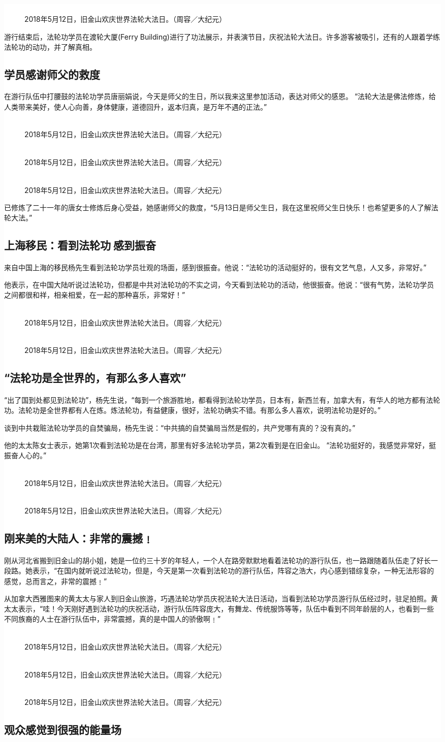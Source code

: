 <figure id="attachment_10390245" style="width: 600px" class="wp-caption aligncenter"><ahref="https://i.epochtimes.com/assets/uploads/2018/05/1805122346561749.jpg"><img class="size-large wp-image-10390245" title="" src="https://i.epochtimes.com/assets/uploads/2018/05/1805122346561749-600x350.jpg" alt="" width="600" b="350" /></a><figcaption class="wp-caption-text">2018年5月12日，旧金山欢庆世界法轮大法日。（周容／大纪元）</figcaption></figure>
<p>游行结束后，法轮功学员在渡轮大厦(Ferry Building)进行了功法展示，并表演节目，庆祝法轮大法日。许多游客被吸引，还有的人跟着学练法轮功的动功，并了解真相。</p>
<h2>学员感谢师父的救度</h2>
<p>在游行队伍中打腰鼓的法轮功学员唐丽娟说，今天是师父的生日，所以我来这里参加活动，表达对师父的感恩。 “法轮大法是佛法修炼，给人类带来美好，使人心向善，身体健康，道德回升，返本归真，是万年不遇的正法。”</p>
<figure id="attachment_10390235" style="width: 600px" class="wp-caption aligncenter"><ahref="https://i.epochtimes.com/assets/uploads/2018/05/1805122337331749.jpg"><img class="size-large wp-image-10390235" src="https://i.epochtimes.com/assets/uploads/2018/05/1805122337331749-600x400.jpg" alt="" width="600" b="400" /></a><figcaption class="wp-caption-text">2018年5月12日，旧金山欢庆世界法轮大法日。（周容／大纪元）</figcaption></figure>
<figure id="attachment_10390249" style="width: 600px" class="wp-caption aligncenter"><ahref="https://i.epochtimes.com/assets/uploads/2018/05/1805122334331749.jpg"><img class="size-large wp-image-10390249" title="" src="https://i.epochtimes.com/assets/uploads/2018/05/1805122334331749-600x400.jpg" alt="" width="600" b="400" /></a><figcaption class="wp-caption-text">2018年5月12日，旧金山欢庆世界法轮大法日。（周容／大纪元）</figcaption></figure>
<figure id="attachment_10390250" style="width: 600px" class="wp-caption aligncenter"><ahref="https://i.epochtimes.com/assets/uploads/2018/05/1805122336111749.jpg"><img class="size-large wp-image-10390250" title="" src="https://i.epochtimes.com/assets/uploads/2018/05/1805122336111749-600x400.jpg" alt="" width="600" b="400" /></a><figcaption class="wp-caption-text">2018年5月12日，旧金山欢庆世界法轮大法日。（周容／大纪元）</figcaption></figure>
<p>已修炼了二十一年的唐女士修炼后身心受益，她感谢师父的救度，“5月13日是师父生日，我在这里祝师父生日快乐！也希望更多的人了解法轮大法。”</p>
<h2>上海移民：看到法轮功 感到振奋</h2>
<p>来自中国上海的移民杨先生看到法轮功学员壮观的场面，感到很振奋。他说：“法轮功的活动挺好的，很有文艺气息，人又多，非常好。”</p>
<p>他表示，在中国大陆听说过法轮功，但都是中共对法轮功的不实之词，今天看到法轮功的活动，他很振奋。他说：“很有气势，法轮功学员之间都很和祥，相亲相爱，在一起的那种喜乐，非常好！”</p>
<figure id="attachment_10390253" style="width: 600px" class="wp-caption aligncenter"><ahref="https://i.epochtimes.com/assets/uploads/2018/05/1805122334181749.jpg"><img class="size-large wp-image-10390253" title="" src="https://i.epochtimes.com/assets/uploads/2018/05/1805122334181749-600x400.jpg" alt="" width="600" b="400" /></a><figcaption class="wp-caption-text">2018年5月12日，旧金山欢庆世界法轮大法日。（周容／大纪元）</figcaption></figure>
<figure id="attachment_10390254" style="width: 600px" class="wp-caption aligncenter"><ahref="https://i.epochtimes.com/assets/uploads/2018/05/1805122334261749.jpg"><img class="size-large wp-image-10390254" title="" src="https://i.epochtimes.com/assets/uploads/2018/05/1805122334261749-600x400.jpg" alt="" width="600" b="400" /></a><figcaption class="wp-caption-text">2018年5月12日，旧金山欢庆世界法轮大法日。（周容／大纪元）</figcaption></figure>
<h2>“法轮功是全世界的，有那么多人喜欢”</h2>
<p>“出了国到处都见到法轮功”，杨先生说，“每到一个旅游胜地，都看得到法轮功学员，日本有，新西兰有，加拿大有，有华人的地方都有法轮功。法轮功是全世界都有人在炼。炼法轮功，有益健康，很好，法轮功确实不错。有那么多人喜欢，说明法轮功是好的。”</p>
<p>谈到中共栽赃法轮功学员的自焚骗局，杨先生说：“中共搞的自焚骗局当然是假的，共产党哪有真的？没有真的。”</p>
<p>他的太太陈女士表示，她第1次看到法轮功是在台湾，那里有好多法轮功学员，第2次看到是在旧金山。 “法轮功挺好的，我感觉非常好，挺振奋人心的。”</p>
<figure id="attachment_10390255" style="width: 600px" class="wp-caption aligncenter"><ahref="https://i.epochtimes.com/assets/uploads/2018/05/1805122334371749.jpg"><img class="size-large wp-image-10390255" title="" src="https://i.epochtimes.com/assets/uploads/2018/05/1805122334371749-600x400.jpg" alt="" width="600" b="400" /></a><figcaption class="wp-caption-text">2018年5月12日，旧金山欢庆世界法轮大法日。（周容／大纪元）</figcaption></figure>
<figure id="attachment_10390259" style="width: 600px" class="wp-caption aligncenter"><ahref="https://i.epochtimes.com/assets/uploads/2018/05/1805122334461749.jpg"><img class="size-large wp-image-10390259" title="" src="https://i.epochtimes.com/assets/uploads/2018/05/1805122334461749-600x400.jpg" alt="" width="600" b="400" /></a><figcaption class="wp-caption-text">2018年5月12日，旧金山欢庆世界法轮大法日。（周容／大纪元）</figcaption></figure>
<h2>刚来美的大陆人：非常的震撼﹗</h2>
<p>刚从河北省搬到旧金山的胡小姐，她是一位约三十岁的年轻人，一个人在路旁默默地看着法轮功的游行队伍，也一路跟随着队伍走了好长一段路。她表示，“在国内就听说过法轮功，但是，今天是第一次看到法轮功的游行队伍，阵容之浩大，内心感到错综复杂，一种无法形容的感觉，总而言之，非常的震撼﹗”</p>
<p>从加拿大西雅图来的黄太太与家人到旧金山旅游，巧遇法轮功学员庆祝法轮大法日活动，当看到法轮功学员游行队伍经过时，驻足拍照。黄太太表示，“哇！今天刚好遇到法轮功的庆祝活动，游行队伍阵容庞大，有舞龙、传统服饰等等，队伍中看到不同年龄层的人，也看到一些不同族裔的人士在游行队伍中，非常震撼，真的是中国人的骄傲啊﹗”</p>
<figure id="attachment_10390263" style="width: 600px" class="wp-caption aligncenter"><ahref="https://i.epochtimes.com/assets/uploads/2018/05/1805122334021749.jpg"><img class="size-large wp-image-10390263" title="" src="https://i.epochtimes.com/assets/uploads/2018/05/1805122334021749-600x400.jpg" alt="" width="600" b="400" /></a><figcaption class="wp-caption-text">2018年5月12日，旧金山欢庆世界法轮大法日。（周容／大纪元）</figcaption></figure>
<figure id="attachment_10390265" style="width: 600px" class="wp-caption aligncenter"><ahref="https://i.epochtimes.com/assets/uploads/2018/05/1805122333491749.jpg"><img class="size-large wp-image-10390265" title="" src="https://i.epochtimes.com/assets/uploads/2018/05/1805122333491749-600x400.jpg" alt="" width="600" b="400" /></a><figcaption class="wp-caption-text">2018年5月12日，旧金山欢庆世界法轮大法日。（周容／大纪元）</figcaption></figure>
<figure id="attachment_10390267" style="width: 600px" class="wp-caption aligncenter"><ahref="https://i.epochtimes.com/assets/uploads/2018/05/1805122333321749.jpg"><img class="size-large wp-image-10390267" title="" src="https://i.epochtimes.com/assets/uploads/2018/05/1805122333321749-600x400.jpg" alt="" width="600" b="400" /></a><figcaption class="wp-caption-text">2018年5月12日，旧金山欢庆世界法轮大法日。（周容／大纪元）</figcaption></figure>
<h2>观众感觉到很强的能量场</h2>